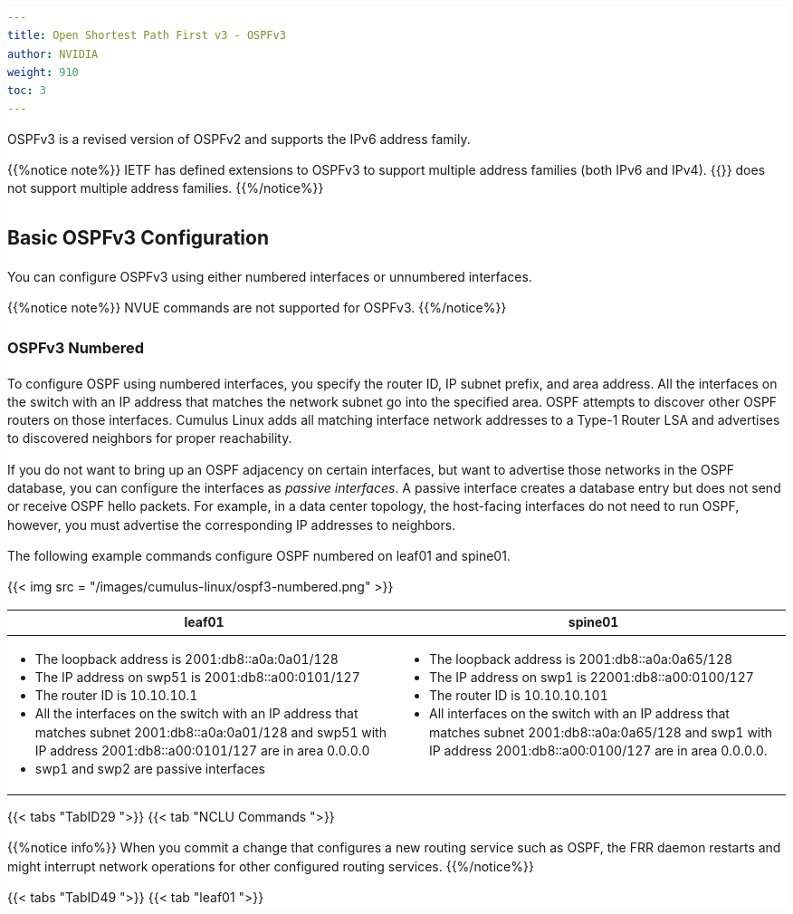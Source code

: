 ```yaml
---
title: Open Shortest Path First v3 - OSPFv3
author: NVIDIA
weight: 910
toc: 3
---
```

OSPFv3 is a revised version of OSPFv2 and supports the IPv6 address family.

{{%notice note%}}
IETF has defined extensions to OSPFv3 to support multiple address families (both IPv6 and IPv4). {{<link url="FRRouting" text="FRR">}} does not support multiple address families.
{{%/notice%}}

## Basic OSPFv3 Configuration

You can configure OSPFv3 using either numbered interfaces or unnumbered interfaces.

{{%notice note%}}
NVUE commands are not supported for OSPFv3.
{{%/notice%}}

### OSPFv3 Numbered

To configure OSPF using numbered interfaces, you specify the router ID, IP subnet prefix, and area address. All the interfaces on the switch with an IP address that matches the network subnet go into the specified area. OSPF attempts to discover other OSPF routers on those interfaces. Cumulus Linux adds all matching interface network addresses to a Type-1 Router LSA and advertises to discovered neighbors for proper reachability.

If you do not want to bring up an OSPF adjacency on certain interfaces, but want to advertise those networks in the OSPF database, you can configure the interfaces as *passive interfaces*. A passive interface creates a database entry but does not send or receive OSPF hello packets. For example, in a data center topology, the host-facing interfaces do not need to run OSPF, however, you must advertise the corresponding IP addresses to neighbors.

The following example commands configure OSPF numbered on leaf01 and spine01.

{{< img src = "/images/cumulus-linux/ospf3-numbered.png" >}}

| leaf01 | spine01 |
| ------ | ------- |
| <ul><li>The loopback address is 2001:db8::a0a:0a01/128</li><li>The IP address on swp51 is 2001:db8::a00:0101/127</li><li>The router ID is 10.10.10.1</li><li>All the interfaces on the switch with an IP address that matches subnet 2001:db8::a0a:0a01/128 and swp51 with IP address 2001:db8::a00:0101/127 are in area 0.0.0.0</li><li>swp1 and swp2 are passive interfaces</li></ul> | <ul><li>The loopback address is 2001:db8::a0a:0a65/128</li><li>The IP address on swp1 is 22001:db8::a00:0100/127</li><li>The router ID is 10.10.10.101</li><li>All interfaces on the switch with an IP address that matches subnet 2001:db8::a0a:0a65/128 and swp1 with IP address 2001:db8::a00:0100/127 are in area 0.0.0.0.</li></ul> |

{{< tabs "TabID29 ">}}
{{< tab "NCLU Commands ">}}

{{%notice info%}}
When you commit a change that configures a new routing service such as OSPF, the FRR daemon restarts and might interrupt network operations for other configured routing services.
{{%/notice%}}

{{< tabs "TabID49 ">}}
{{< tab "leaf01 ">}}

